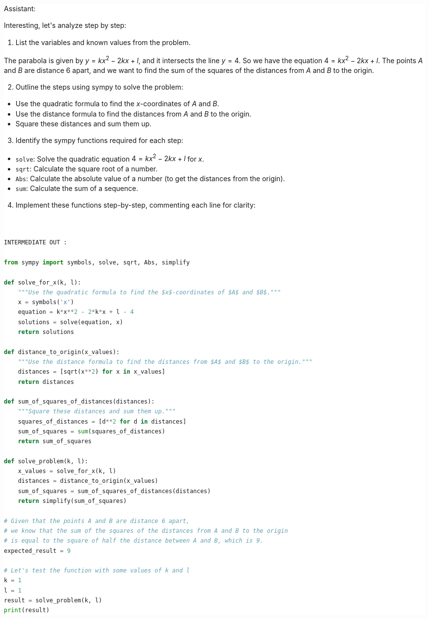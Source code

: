 Assistant:

Interesting, let's analyze step by step:



1. List the variables and known values from the problem.

The parabola is given by $y = kx^2 - 2kx + l$, and it intersects the line $y = 4$. So we have the equation $4 = kx^2 - 2kx + l$. The points $A$ and $B$ are distance 6 apart, and we want to find the sum of the squares of the distances from $A$ and $B$ to the origin.

2. Outline the steps using sympy to solve the problem:

- Use the quadratic formula to find the $x$-coordinates of $A$ and $B$.
- Use the distance formula to find the distances from $A$ and $B$ to the origin.
- Square these distances and sum them up.

3. Identify the sympy functions required for each step:

- `solve`: Solve the quadratic equation $4 = kx^2 - 2kx + l$ for $x$.
- `sqrt`: Calculate the square root of a number.
- `Abs`: Calculate the absolute value of a number (to get the distances from the origin).
- `sum`: Calculate the sum of a sequence.

4. Implement these functions step-by-step, commenting each line for clarity:

```python


INTERMEDIATE OUT :

from sympy import symbols, solve, sqrt, Abs, simplify

def solve_for_x(k, l):
    """Use the quadratic formula to find the $x$-coordinates of $A$ and $B$."""
    x = symbols('x')
    equation = k*x**2 - 2*k*x + l - 4
    solutions = solve(equation, x)
    return solutions

def distance_to_origin(x_values):
    """Use the distance formula to find the distances from $A$ and $B$ to the origin."""
    distances = [sqrt(x**2) for x in x_values]
    return distances

def sum_of_squares_of_distances(distances):
    """Square these distances and sum them up."""
    squares_of_distances = [d**2 for d in distances]
    sum_of_squares = sum(squares_of_distances)
    return sum_of_squares

def solve_problem(k, l):
    x_values = solve_for_x(k, l)
    distances = distance_to_origin(x_values)
    sum_of_squares = sum_of_squares_of_distances(distances)
    return simplify(sum_of_squares)

# Given that the points A and B are distance 6 apart,
# we know that the sum of the squares of the distances from A and B to the origin
# is equal to the square of half the distance between A and B, which is 9.
expected_result = 9

# Let's test the function with some values of k and l
k = 1
l = 1
result = solve_problem(k, l)
print(result)
```